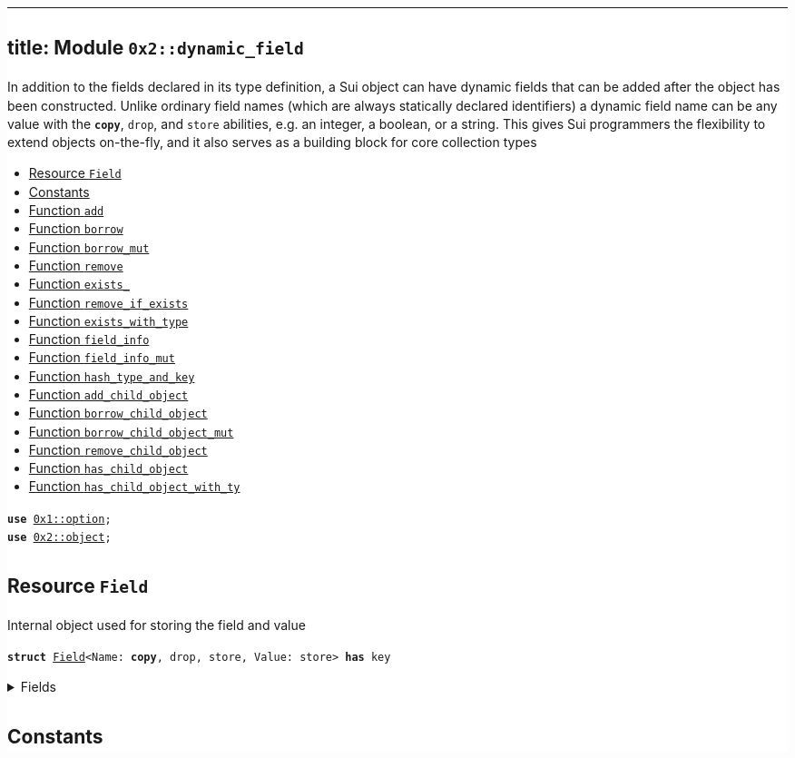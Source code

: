 
---
title: Module `0x2::dynamic_field`
---

In addition to the fields declared in its type definition, a Sui object can have dynamic fields
that can be added after the object has been constructed. Unlike ordinary field names
(which are always statically declared identifiers) a dynamic field name can be any value with
the <code><b>copy</b></code>, <code>drop</code>, and <code>store</code> abilities, e.g. an integer, a boolean, or a string.
This gives Sui programmers the flexibility to extend objects on-the-fly, and it also serves as a
building block for core collection types


-  [Resource `Field`](#0x2_dynamic_field_Field)
-  [Constants](#@Constants_0)
-  [Function `add`](#0x2_dynamic_field_add)
-  [Function `borrow`](#0x2_dynamic_field_borrow)
-  [Function `borrow_mut`](#0x2_dynamic_field_borrow_mut)
-  [Function `remove`](#0x2_dynamic_field_remove)
-  [Function `exists_`](#0x2_dynamic_field_exists_)
-  [Function `remove_if_exists`](#0x2_dynamic_field_remove_if_exists)
-  [Function `exists_with_type`](#0x2_dynamic_field_exists_with_type)
-  [Function `field_info`](#0x2_dynamic_field_field_info)
-  [Function `field_info_mut`](#0x2_dynamic_field_field_info_mut)
-  [Function `hash_type_and_key`](#0x2_dynamic_field_hash_type_and_key)
-  [Function `add_child_object`](#0x2_dynamic_field_add_child_object)
-  [Function `borrow_child_object`](#0x2_dynamic_field_borrow_child_object)
-  [Function `borrow_child_object_mut`](#0x2_dynamic_field_borrow_child_object_mut)
-  [Function `remove_child_object`](#0x2_dynamic_field_remove_child_object)
-  [Function `has_child_object`](#0x2_dynamic_field_has_child_object)
-  [Function `has_child_object_with_ty`](#0x2_dynamic_field_has_child_object_with_ty)


<pre><code><b>use</b> <a href="../move-stdlib/option.md#0x1_option">0x1::option</a>;
<b>use</b> <a href="../sui-framework/object.md#0x2_object">0x2::object</a>;
</code></pre>



<a name="0x2_dynamic_field_Field"></a>

## Resource `Field`

Internal object used for storing the field and value


<pre><code><b>struct</b> <a href="../sui-framework/dynamic_field.md#0x2_dynamic_field_Field">Field</a>&lt;Name: <b>copy</b>, drop, store, Value: store&gt; <b>has</b> key
</code></pre>



<details><summary>Fields</summary></details>

<a name="@Constants_0"></a>

## Constants
